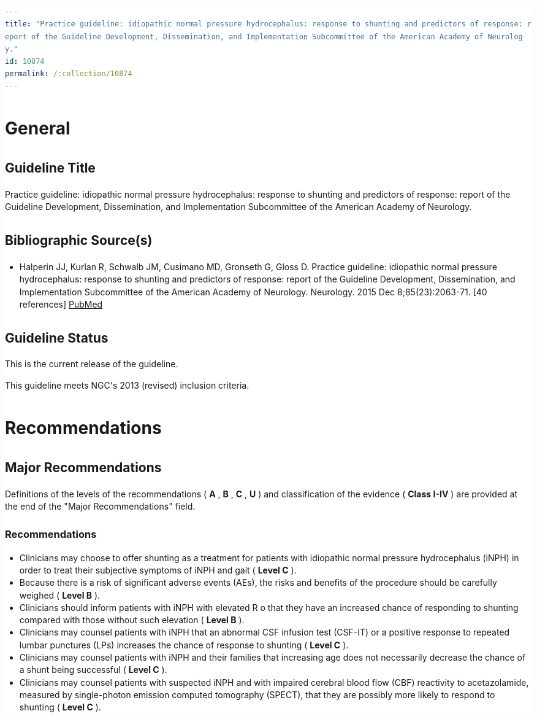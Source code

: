 ```yaml
---
title: "Practice guideline: idiopathic normal pressure hydrocephalus: response to shunting and predictors of response: report of the Guideline Development, Dissemination, and Implementation Subcommittee of the American Academy of Neurology."
id: 10874
permalink: /:collection/10874
---
```


# General

## Guideline Title

Practice guideline: idiopathic normal pressure hydrocephalus: response to shunting and predictors of response: report of the Guideline Development, Dissemination, and Implementation Subcommittee of the American Academy of Neurology.

## Bibliographic Source(s)

- Halperin JJ, Kurlan R, Schwalb JM, Cusimano MD, Gronseth G, Gloss D. Practice guideline: idiopathic normal pressure hydrocephalus: response to shunting and predictors of response: report of the Guideline Development, Dissemination, and Implementation Subcommittee of the American Academy of Neurology. Neurology. 2015 Dec 8;85(23):2063-71. [40 references] [ PubMed ](http://www.ncbi.nlm.nih.gov/entrez/query.fcgi?cmd=Retrieve&db=pubmed&dopt=Abstract&list_uids=26644048)

## Guideline Status



This is the current release of the guideline.

This guideline meets NGC's 2013 (revised) inclusion criteria.

# Recommendations

## Major Recommendations



Definitions of the levels of the recommendations ( **A** , **B** , **C** , **U** ) and classification of the evidence ( **Class I-IV** ) are provided at the end of the "Major Recommendations" field. 


###  Recommendations 


  * Clinicians may choose to offer shunting as a treatment for patients with idiopathic normal pressure hydrocephalus (iNPH) in order to treat their subjective symptoms of iNPH and gait ( **Level C** ). 
  * Because there is a risk of significant adverse events (AEs), the risks and benefits of the procedure should be carefully weighed ( **Level B** ). 
  * Clinicians should inform patients with iNPH with elevated R  o  that they have an increased chance of responding to shunting compared with those without such elevation ( **Level B** ). 
  * Clinicians may counsel patients with iNPH that an abnormal CSF infusion test (CSF-IT) or a positive response to repeated lumbar punctures (LPs) increases the chance of response to shunting ( **Level C** ). 
  * Clinicians may counsel patients with iNPH and their families that increasing age does not necessarily decrease the chance of a shunt being successful ( **Level C** ). 
  * Clinicians may counsel patients with suspected iNPH and with impaired cerebral blood flow (CBF) reactivity to acetazolamide, measured by single-photon emission computed tomography (SPECT), that they are possibly more likely to respond to shunting ( **Level C** ). 
